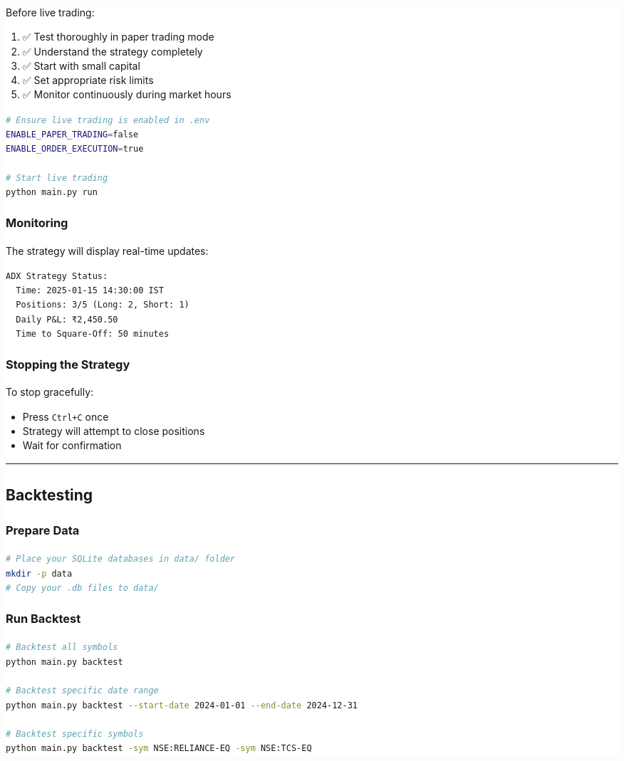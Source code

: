 Before live trading:
1. ✅ Test thoroughly in paper trading mode
2. ✅ Understand the strategy completely
3. ✅ Start with small capital
4. ✅ Set appropriate risk limits
5. ✅ Monitor continuously during market hours

```bash
# Ensure live trading is enabled in .env
ENABLE_PAPER_TRADING=false
ENABLE_ORDER_EXECUTION=true

# Start live trading
python main.py run
```

### Monitoring

The strategy will display real-time updates:

```
ADX Strategy Status:
  Time: 2025-01-15 14:30:00 IST
  Positions: 3/5 (Long: 2, Short: 1)
  Daily P&L: ₹2,450.50
  Time to Square-Off: 50 minutes
```

### Stopping the Strategy

To stop gracefully:
- Press `Ctrl+C` once
- Strategy will attempt to close positions
- Wait for confirmation

---

## Backtesting

### Prepare Data

```bash
# Place your SQLite databases in data/ folder
mkdir -p data
# Copy your .db files to data/
```

### Run Backtest

```bash
# Backtest all symbols
python main.py backtest

# Backtest specific date range
python main.py backtest --start-date 2024-01-01 --end-date 2024-12-31

# Backtest specific symbols
python main.py backtest -sym NSE:RELIANCE-EQ -sym NSE:TCS-EQ
```
